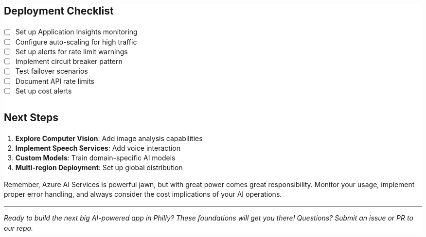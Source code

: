 ```csharp
```

## Deployment Checklist

- [ ] Set up Application Insights monitoring
- [ ] Configure auto-scaling for high traffic
- [ ] Set up alerts for rate limit warnings
- [ ] Implement circuit breaker pattern
- [ ] Test failover scenarios
- [ ] Document API rate limits
- [ ] Set up cost alerts

## Next Steps

1. **Explore Computer Vision**: Add image analysis capabilities
2. **Implement Speech Services**: Add voice interaction
3. **Custom Models**: Train domain-specific AI models
4. **Multi-region Deployment**: Set up global distribution

Remember, Azure AI Services is powerful jawn, but with great power comes great responsibility. Monitor your usage, implement proper error handling, and always consider the cost implications of your AI operations.

---

*Ready to build the next big AI-powered app in Philly? These foundations will get you there! Questions? Submit an issue or PR to our repo.*
